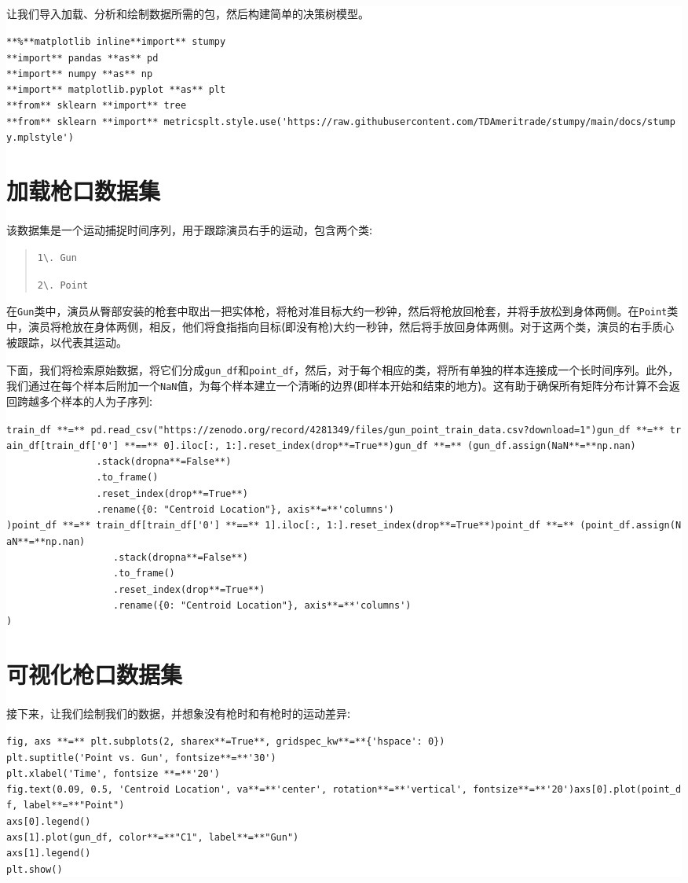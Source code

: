 让我们导入加载、分析和绘制数据所需的包，然后构建简单的决策树模型。

```
**%**matplotlib inline**import** stumpy
**import** pandas **as** pd
**import** numpy **as** np
**import** matplotlib.pyplot **as** plt
**from** sklearn **import** tree
**from** sklearn **import** metricsplt.style.use('https://raw.githubusercontent.com/TDAmeritrade/stumpy/main/docs/stumpy.mplstyle')
```

# 加载枪口数据集

该数据集是一个运动捕捉时间序列，用于跟踪演员右手的运动，包含两个类:

> `1\. Gun`
> 
> `2\. Point`

在`Gun`类中，演员从臀部安装的枪套中取出一把实体枪，将枪对准目标大约一秒钟，然后将枪放回枪套，并将手放松到身体两侧。在`Point`类中，演员将枪放在身体两侧，相反，他们将食指指向目标(即没有枪)大约一秒钟，然后将手放回身体两侧。对于这两个类，演员的右手质心被跟踪，以代表其运动。

下面，我们将检索原始数据，将它们分成`gun_df`和`point_df`，然后，对于每个相应的类，将所有单独的样本连接成一个长时间序列。此外，我们通过在每个样本后附加一个`NaN`值，为每个样本建立一个清晰的边界(即样本开始和结束的地方)。这有助于确保所有矩阵分布计算不会返回跨越多个样本的人为子序列:

```
train_df **=** pd.read_csv("https://zenodo.org/record/4281349/files/gun_point_train_data.csv?download=1")gun_df **=** train_df[train_df['0'] **==** 0].iloc[:, 1:].reset_index(drop**=True**)gun_df **=** (gun_df.assign(NaN**=**np.nan)
                .stack(dropna**=False**)
                .to_frame()
                .reset_index(drop**=True**)
                .rename({0: "Centroid Location"}, axis**=**'columns')
)point_df **=** train_df[train_df['0'] **==** 1].iloc[:, 1:].reset_index(drop**=True**)point_df **=** (point_df.assign(NaN**=**np.nan)
                   .stack(dropna**=False**)
                   .to_frame()
                   .reset_index(drop**=True**)
                   .rename({0: "Centroid Location"}, axis**=**'columns')
)
```

# 可视化枪口数据集

接下来，让我们绘制我们的数据，并想象没有枪时和有枪时的运动差异:

```
fig, axs **=** plt.subplots(2, sharex**=True**, gridspec_kw**=**{'hspace': 0})
plt.suptitle('Point vs. Gun', fontsize**=**'30')
plt.xlabel('Time', fontsize **=**'20')
fig.text(0.09, 0.5, 'Centroid Location', va**=**'center', rotation**=**'vertical', fontsize**=**'20')axs[0].plot(point_df, label**=**"Point")
axs[0].legend()
axs[1].plot(gun_df, color**=**"C1", label**=**"Gun")
axs[1].legend()
plt.show()
```
